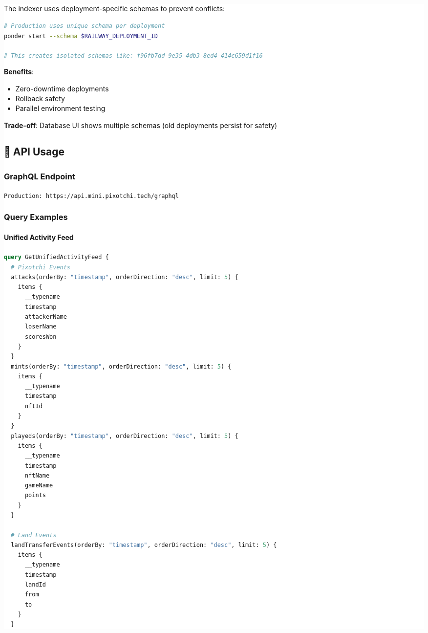 The indexer uses deployment-specific schemas to prevent conflicts:

```bash
# Production uses unique schema per deployment
ponder start --schema $RAILWAY_DEPLOYMENT_ID

# This creates isolated schemas like: f96fb7dd-9e35-4db3-8ed4-414c659d1f16
```

**Benefits**:
- Zero-downtime deployments
- Rollback safety
- Parallel environment testing

**Trade-off**: Database UI shows multiple schemas (old deployments persist for safety)

## 📡 API Usage

### GraphQL Endpoint
```
Production: https://api.mini.pixotchi.tech/graphql
```

### Query Examples

#### Unified Activity Feed
```graphql
query GetUnifiedActivityFeed {
  # Pixotchi Events
  attacks(orderBy: "timestamp", orderDirection: "desc", limit: 5) {
    items {
      __typename
      timestamp
      attackerName
      loserName
      scoresWon
    }
  }
  mints(orderBy: "timestamp", orderDirection: "desc", limit: 5) {
    items {
      __typename
      timestamp
      nftId
    }
  }
  playeds(orderBy: "timestamp", orderDirection: "desc", limit: 5) {
    items {
      __typename
      timestamp
      nftName
      gameName
      points
    }
  }
  
  # Land Events
  landTransferEvents(orderBy: "timestamp", orderDirection: "desc", limit: 5) {
    items {
      __typename
      timestamp
      landId
      from
      to
    }
  }
```